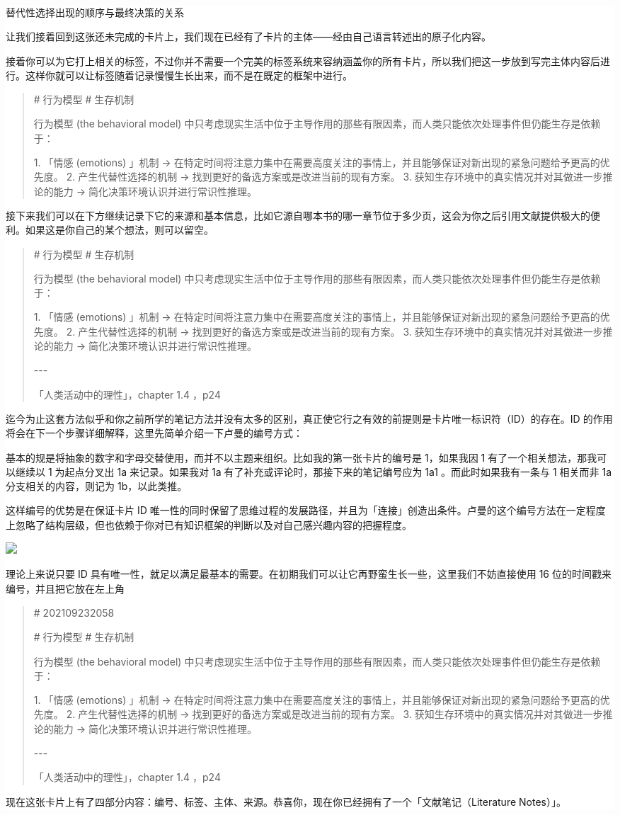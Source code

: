 替代性选择出现的顺序与最终决策的关系

让我们接着回到这张还未完成的卡片上，我们现在已经有了卡片的主体——经由自己语言转述出的原子化内容。

接着你可以为它打上相关的标签，不过你并不需要一个完美的标签系统来容纳涵盖你的所有卡片，所以我们把这一步放到写完主体内容后进行。这样你就可以让标签随着记录慢慢生长出来，而不是在既定的框架中进行。

> \# 行为模型 # 生存机制
>
> 行为模型 (the behavioral model) 中只考虑现实生活中位于主导作用的那些有限因素，而人类只能依次处理事件但仍能生存是依赖于：
>
> 1\. 「情感 (emotions) 」机制 → 在特定时间将注意力集中在需要高度关注的事情上，并且能够保证对新出现的紧急问题给予更高的优先度。
> 2\. 产生代替性选择的机制 → 找到更好的备选方案或是改进当前的现有方案。
> 3\. 获知生存环境中的真实情况并对其做进一步推论的能力 → 简化决策环境认识并进行常识性推理。

接下来我们可以在下方继续记录下它的来源和基本信息，比如它源自哪本书的哪一章节位于多少页，这会为你之后引用文献提供极大的便利。如果这是你自己的某个想法，则可以留空。

> \# 行为模型 # 生存机制
>
> 行为模型 (the behavioral model) 中只考虑现实生活中位于主导作用的那些有限因素，而人类只能依次处理事件但仍能生存是依赖于：
>
> 1\. 「情感 (emotions) 」机制 → 在特定时间将注意力集中在需要高度关注的事情上，并且能够保证对新出现的紧急问题给予更高的优先度。
> 2\. 产生代替性选择的机制 → 找到更好的备选方案或是改进当前的现有方案。
> 3\. 获知生存环境中的真实情况并对其做进一步推论的能力 → 简化决策环境认识并进行常识性推理。
>
> \-\-\-
>
> 「人类活动中的理性」，chapter 1.4 ，p24

迄今为止这套方法似乎和你之前所学的笔记方法并没有太多的区别，真正使它行之有效的前提则是卡片唯一标识符（ID）的存在。ID 的作用将会在下一个步骤详细解释，这里先简单介绍一下卢曼的编号方式：

基本的规是将抽象的数字和字母交替使用，而并不以主题来组织。比如我的第一张卡片的编号是 1，如果我因 1 有了一个相关想法，那我可以继续以 1 为起点分叉出 1a 来记录。如果我对 1a 有了补充或评论时，那接下来的笔记编号应为 1a1 。而此时如果我有一条与 1 相关而非 1a 分支相关的内容，则记为 1b，以此类推。

这样编号的优势是在保证卡片 ID 唯一性的同时保留了思维过程的发展路径，并且为「连接」创造出条件。卢曼的这个编号方法在一定程度上忽略了结构层级，但也依赖于你对已有知识框架的判断以及对自己感兴趣内容的把握程度。

![](https://pic4.zhimg.com/v2-35c250bde4b8d91432a7a8fa653658bf_b.jpg)

理论上来说只要 ID 具有唯一性，就足以满足最基本的需要。在初期我们可以让它再野蛮生长一些，这里我们不妨直接使用 16 位的时间戳来编号，并且把它放在左上角

> \# 202109232058
>
> \# 行为模型 # 生存机制
>
> 行为模型 (the behavioral model) 中只考虑现实生活中位于主导作用的那些有限因素，而人类只能依次处理事件但仍能生存是依赖于：
>
> 1\. 「情感 (emotions) 」机制 → 在特定时间将注意力集中在需要高度关注的事情上，并且能够保证对新出现的紧急问题给予更高的优先度。
> 2\. 产生代替性选择的机制 → 找到更好的备选方案或是改进当前的现有方案。
> 3\. 获知生存环境中的真实情况并对其做进一步推论的能力 → 简化决策环境认识并进行常识性推理。
>
> \-\-\-
>
> 「人类活动中的理性」，chapter 1.4 ，p24

现在这张卡片上有了四部分内容：编号、标签、主体、来源。恭喜你，现在你已经拥有了一个「文献笔记（Literature Notes）」。
